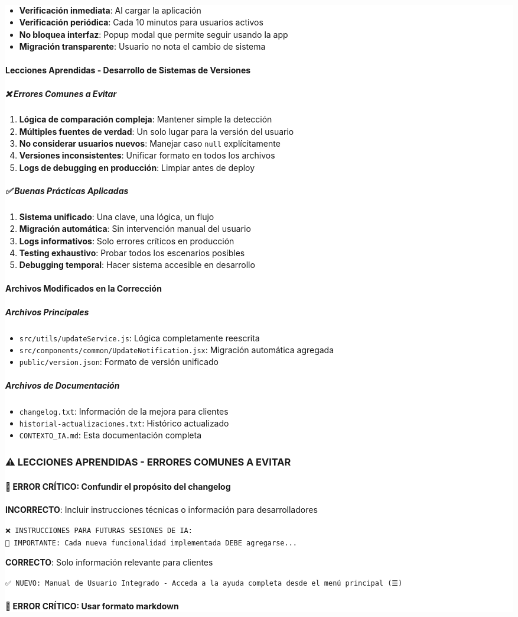 - **Verificación inmediata**: Al cargar la aplicación
- **Verificación periódica**: Cada 10 minutos para usuarios activos
- **No bloquea interfaz**: Popup modal que permite seguir usando la app
- **Migración transparente**: Usuario no nota el cambio de sistema

#### Lecciones Aprendidas - Desarrollo de Sistemas de Versiones

##### **❌ Errores Comunes a Evitar**

1. **Lógica de comparación compleja**: Mantener simple la detección
2. **Múltiples fuentes de verdad**: Un solo lugar para la versión del usuario
3. **No considerar usuarios nuevos**: Manejar caso `null` explícitamente
4. **Versiones inconsistentes**: Unificar formato en todos los archivos
5. **Logs de debugging en producción**: Limpiar antes de deploy

##### **✅ Buenas Prácticas Aplicadas**

1. **Sistema unificado**: Una clave, una lógica, un flujo
2. **Migración automática**: Sin intervención manual del usuario
3. **Logs informativos**: Solo errores críticos en producción
4. **Testing exhaustivo**: Probar todos los escenarios posibles
5. **Debugging temporal**: Hacer sistema accesible en desarrollo

#### Archivos Modificados en la Corrección

##### **Archivos Principales**

- `src/utils/updateService.js`: Lógica completamente reescrita
- `src/components/common/UpdateNotification.jsx`: Migración automática agregada
- `public/version.json`: Formato de versión unificado

##### **Archivos de Documentación**

- `changelog.txt`: Información de la mejora para clientes
- `historial-actualizaciones.txt`: Histórico actualizado
- `CONTEXTO_IA.md`: Esta documentación completa

### ⚠️ LECCIONES APRENDIDAS - ERRORES COMUNES A EVITAR

#### 🚨 ERROR CRÍTICO: Confundir el propósito del changelog

**INCORRECTO**: Incluir instrucciones técnicas o información para desarrolladores

```
❌ INSTRUCCIONES PARA FUTURAS SESIONES DE IA:
🔔 IMPORTANTE: Cada nueva funcionalidad implementada DEBE agregarse...
```

**CORRECTO**: Solo información relevante para clientes

```
✅ NUEVO: Manual de Usuario Integrado - Acceda a la ayuda completa desde el menú principal (☰)
```

#### 🚨 ERROR CRÍTICO: Usar formato markdown
